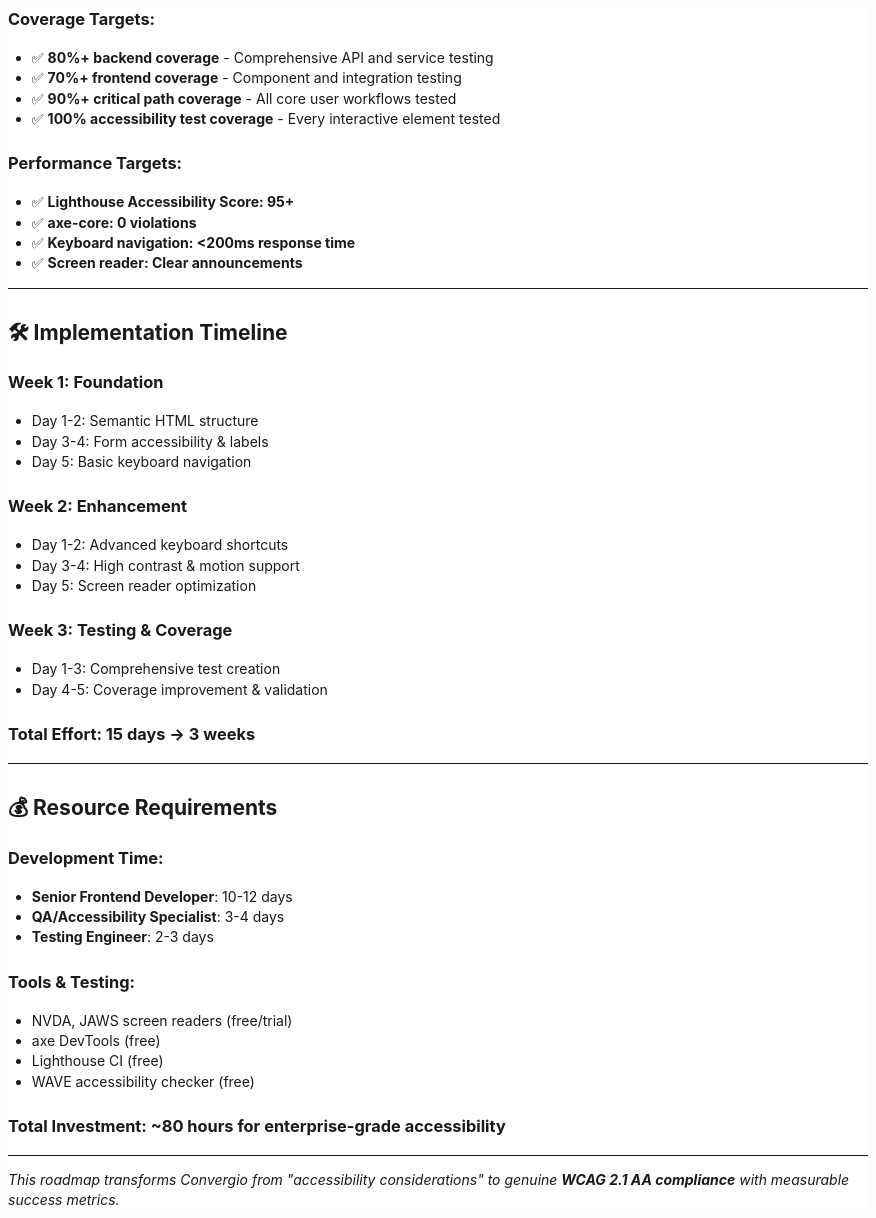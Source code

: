 ### **Coverage Targets:**
- ✅ **80%+ backend coverage** - Comprehensive API and service testing
- ✅ **70%+ frontend coverage** - Component and integration testing
- ✅ **90%+ critical path coverage** - All core user workflows tested
- ✅ **100% accessibility test coverage** - Every interactive element tested

### **Performance Targets:**
- ✅ **Lighthouse Accessibility Score: 95+**
- ✅ **axe-core: 0 violations**
- ✅ **Keyboard navigation: <200ms response time**
- ✅ **Screen reader: Clear announcements**

---

## 🛠️ Implementation Timeline

### **Week 1: Foundation**
- Day 1-2: Semantic HTML structure
- Day 3-4: Form accessibility & labels
- Day 5: Basic keyboard navigation

### **Week 2: Enhancement**
- Day 1-2: Advanced keyboard shortcuts
- Day 3-4: High contrast & motion support
- Day 5: Screen reader optimization

### **Week 3: Testing & Coverage**
- Day 1-3: Comprehensive test creation
- Day 4-5: Coverage improvement & validation

### **Total Effort: 15 days → 3 weeks**

---

## 💰 Resource Requirements

### **Development Time:**
- **Senior Frontend Developer**: 10-12 days
- **QA/Accessibility Specialist**: 3-4 days
- **Testing Engineer**: 2-3 days

### **Tools & Testing:**
- NVDA, JAWS screen readers (free/trial)
- axe DevTools (free)
- Lighthouse CI (free)
- WAVE accessibility checker (free)

### **Total Investment: ~80 hours** for enterprise-grade accessibility

---

*This roadmap transforms Convergio from "accessibility considerations" to genuine **WCAG 2.1 AA compliance** with measurable success metrics.*